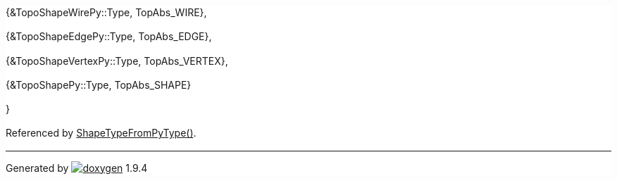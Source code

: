 {&TopoShapeWirePy::Type, TopAbs_WIRE},

{&TopoShapeEdgePy::Type, TopAbs_EDGE},

{&TopoShapeVertexPy::Type, TopAbs_VERTEX},

{&TopoShapePy::Type, TopAbs_SHAPE}

}

Referenced by
[ShapeTypeFromPyType()](../../d2/db9/namespacePart.html#a8e1161389f1704ff900df16fa7f95d17).

* * *

Generated by
[![doxygen](../../doxygen.svg)](https://www.doxygen.org/index.html) 1.9.4

